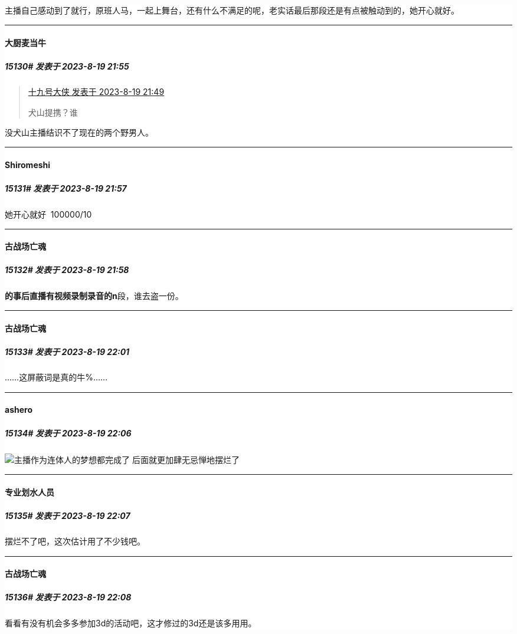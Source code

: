 主播自己感动到了就行，原班人马，一起上舞台，还有什么不满足的呢，老实话最后那段还是有点被触动到的，她开心就好。

*****

####  大厨麦当牛  
##### 15130#       发表于 2023-8-19 21:55

<blockquote><a href="httphttps://bbs.saraba1st.com/2b/forum.php?mod=redirect&amp;goto=findpost&amp;pid=62088597&amp;ptid=2018830" target="_blank">十九号大侠 发表于 2023-8-19 21:49</a>

犬山提携？谁</blockquote>
没犬山主播结识不了现在的两个野男人。

*****

####  Shiromeshi  
##### 15131#       发表于 2023-8-19 21:57

她开心就好  100000/10

*****

####  古战场亡魂  
##### 15132#       发表于 2023-8-19 21:58

**的事后直播有视频录制录音的n**段，谁去盗一份。

*****

####  古战场亡魂  
##### 15133#       发表于 2023-8-19 22:01

……这屏蔽词是真的牛%……


*****

####  ashero  
##### 15134#       发表于 2023-8-19 22:06

<img src="https://static.saraba1st.com/image/smiley/face2017/067.png" referrerpolicy="no-referrer">主播作为连体人的梦想都完成了 后面就更加肆无忌惮地摆烂了

*****

####  专业划水人员  
##### 15135#       发表于 2023-8-19 22:07

摆烂不了吧，这次估计用了不少钱吧。

*****

####  古战场亡魂  
##### 15136#       发表于 2023-8-19 22:08

看看有没有机会多多参加3d的活动吧，这才修过的3d还是该多用用。
